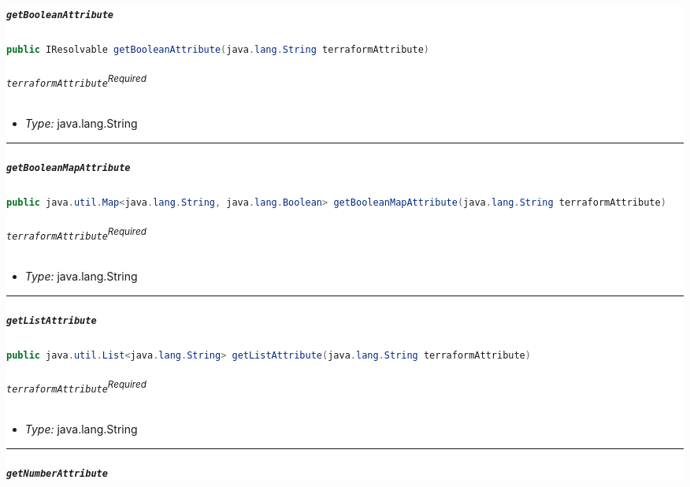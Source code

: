 ##### `getBooleanAttribute` <a name="getBooleanAttribute" id="@cdktf/provider-ionoscloud.cdnDistribution.CdnDistributionRoutingRulesOutputReference.getBooleanAttribute"></a>

```java
public IResolvable getBooleanAttribute(java.lang.String terraformAttribute)
```

###### `terraformAttribute`<sup>Required</sup> <a name="terraformAttribute" id="@cdktf/provider-ionoscloud.cdnDistribution.CdnDistributionRoutingRulesOutputReference.getBooleanAttribute.parameter.terraformAttribute"></a>

- *Type:* java.lang.String

---

##### `getBooleanMapAttribute` <a name="getBooleanMapAttribute" id="@cdktf/provider-ionoscloud.cdnDistribution.CdnDistributionRoutingRulesOutputReference.getBooleanMapAttribute"></a>

```java
public java.util.Map<java.lang.String, java.lang.Boolean> getBooleanMapAttribute(java.lang.String terraformAttribute)
```

###### `terraformAttribute`<sup>Required</sup> <a name="terraformAttribute" id="@cdktf/provider-ionoscloud.cdnDistribution.CdnDistributionRoutingRulesOutputReference.getBooleanMapAttribute.parameter.terraformAttribute"></a>

- *Type:* java.lang.String

---

##### `getListAttribute` <a name="getListAttribute" id="@cdktf/provider-ionoscloud.cdnDistribution.CdnDistributionRoutingRulesOutputReference.getListAttribute"></a>

```java
public java.util.List<java.lang.String> getListAttribute(java.lang.String terraformAttribute)
```

###### `terraformAttribute`<sup>Required</sup> <a name="terraformAttribute" id="@cdktf/provider-ionoscloud.cdnDistribution.CdnDistributionRoutingRulesOutputReference.getListAttribute.parameter.terraformAttribute"></a>

- *Type:* java.lang.String

---

##### `getNumberAttribute` <a name="getNumberAttribute" id="@cdktf/provider-ionoscloud.cdnDistribution.CdnDistributionRoutingRulesOutputReference.getNumberAttribute"></a>
